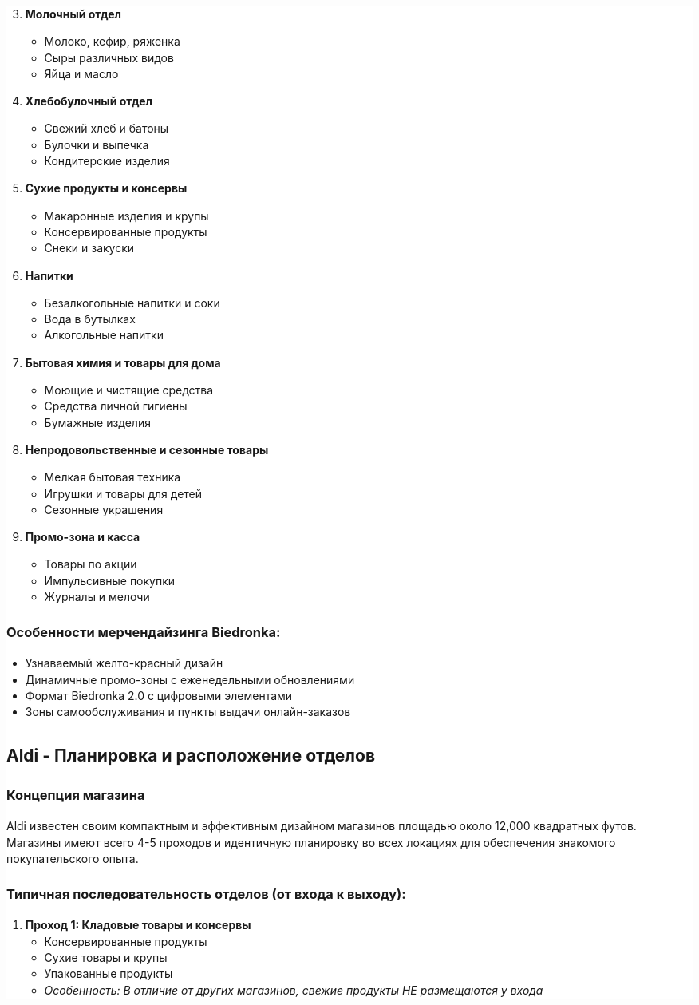 3. **Молочный отдел**
   - Молоко, кефир, ряженка
   - Сыры различных видов
   - Яйца и масло

4. **Хлебобулочный отдел**
   - Свежий хлеб и батоны
   - Булочки и выпечка
   - Кондитерские изделия

5. **Сухие продукты и консервы**
   - Макаронные изделия и крупы
   - Консервированные продукты
   - Снеки и закуски

6. **Напитки**
   - Безалкогольные напитки и соки
   - Вода в бутылках
   - Алкогольные напитки

7. **Бытовая химия и товары для дома**
   - Моющие и чистящие средства
   - Средства личной гигиены
   - Бумажные изделия

8. **Непродовольственные и сезонные товары**
   - Мелкая бытовая техника
   - Игрушки и товары для детей
   - Сезонные украшения

9. **Промо-зона и касса**
   - Товары по акции
   - Импульсивные покупки
   - Журналы и мелочи

### Особенности мерчендайзинга Biedronka:
- Узнаваемый желто-красный дизайн
- Динамичные промо-зоны с еженедельными обновлениями
- Формат Biedronka 2.0 с цифровыми элементами
- Зоны самообслуживания и пункты выдачи онлайн-заказов



## Aldi - Планировка и расположение отделов

### Концепция магазина
Aldi известен своим компактным и эффективным дизайном магазинов площадью около 12,000 квадратных футов. Магазины имеют всего 4-5 проходов и идентичную планировку во всех локациях для обеспечения знакомого покупательского опыта.

### Типичная последовательность отделов (от входа к выходу):

1. **Проход 1: Кладовые товары и консервы**
   - Консервированные продукты
   - Сухие товары и крупы
   - Упакованные продукты
   - *Особенность: В отличие от других магазинов, свежие продукты НЕ размещаются у входа*
